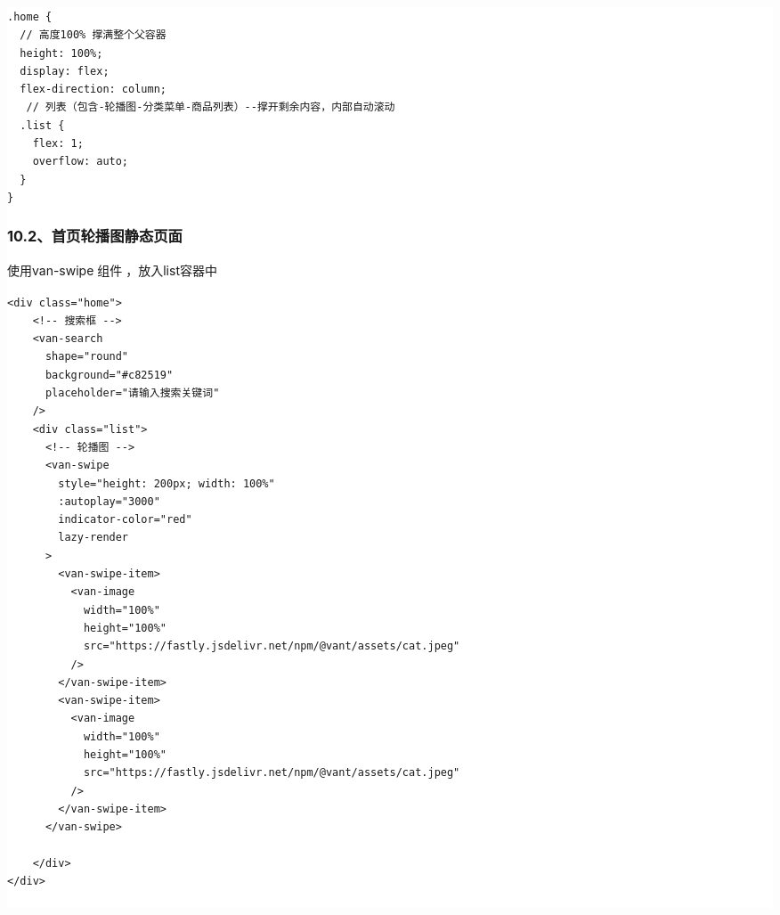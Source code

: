 

```
.home {
  // 高度100% 撑满整个父容器
  height: 100%;
  display: flex;
  flex-direction: column;
   // 列表（包含-轮播图-分类菜单-商品列表）--撑开剩余内容，内部自动滚动
  .list {
    flex: 1;
    overflow: auto;
  }
}

```





### 10.2、首页轮播图静态页面

使用van-swipe 组件 ，放入list容器中

```
<div class="home">
    <!-- 搜索框 -->
    <van-search
      shape="round"
      background="#c82519"
      placeholder="请输入搜索关键词"
    />
    <div class="list">
      <!-- 轮播图 -->
      <van-swipe
        style="height: 200px; width: 100%"
        :autoplay="3000"
        indicator-color="red"
        lazy-render
      >
        <van-swipe-item>
          <van-image
            width="100%"
            height="100%"
            src="https://fastly.jsdelivr.net/npm/@vant/assets/cat.jpeg"
          />
        </van-swipe-item>
        <van-swipe-item>
          <van-image
            width="100%"
            height="100%"
            src="https://fastly.jsdelivr.net/npm/@vant/assets/cat.jpeg"
          />
        </van-swipe-item>
      </van-swipe>

    </div>
</div> 
   

```
